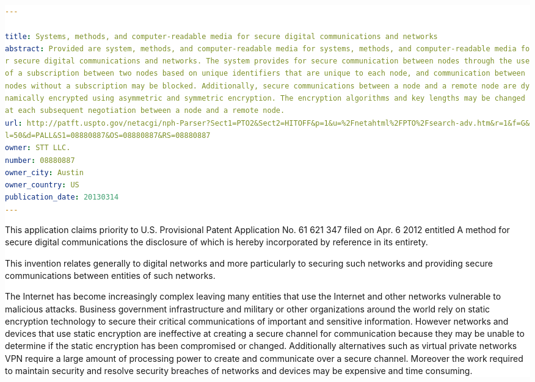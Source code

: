 ```yaml
---

title: Systems, methods, and computer-readable media for secure digital communications and networks
abstract: Provided are system, methods, and computer-readable media for systems, methods, and computer-readable media for secure digital communications and networks. The system provides for secure communication between nodes through the use of a subscription between two nodes based on unique identifiers that are unique to each node, and communication between nodes without a subscription may be blocked. Additionally, secure communications between a node and a remote node are dynamically encrypted using asymmetric and symmetric encryption. The encryption algorithms and key lengths may be changed at each subsequent negotiation between a node and a remote node.
url: http://patft.uspto.gov/netacgi/nph-Parser?Sect1=PTO2&Sect2=HITOFF&p=1&u=%2Fnetahtml%2FPTO%2Fsearch-adv.htm&r=1&f=G&l=50&d=PALL&S1=08880887&OS=08880887&RS=08880887
owner: STT LLC.
number: 08880887
owner_city: Austin
owner_country: US
publication_date: 20130314
---
```

This application claims priority to U.S. Provisional Patent Application No. 61 621 347 filed on Apr. 6 2012 entitled A method for secure digital communications the disclosure of which is hereby incorporated by reference in its entirety.

This invention relates generally to digital networks and more particularly to securing such networks and providing secure communications between entities of such networks.

The Internet has become increasingly complex leaving many entities that use the Internet and other networks vulnerable to malicious attacks. Business government infrastructure and military or other organizations around the world rely on static encryption technology to secure their critical communications of important and sensitive information. However networks and devices that use static encryption are ineffective at creating a secure channel for communication because they may be unable to determine if the static encryption has been compromised or changed. Additionally alternatives such as virtual private networks VPN require a large amount of processing power to create and communicate over a secure channel. Moreover the work required to maintain security and resolve security breaches of networks and devices may be expensive and time consuming.
